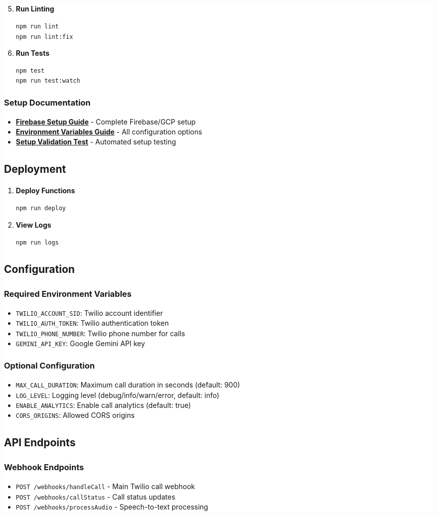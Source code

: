 5. **Run Linting**
   ```bash
   npm run lint
   npm run lint:fix
   ```

6. **Run Tests**
   ```bash
   npm test
   npm run test:watch
   ```

### Setup Documentation

- **[Firebase Setup Guide](../../docs/setup/FIREBASE_SETUP_GUIDE.md)** - Complete Firebase/GCP setup
- **[Environment Variables Guide](../../docs/setup/ENVIRONMENT_VARIABLES.md)** - All configuration options
- **[Setup Validation Test](./test/setup.test.js)** - Automated setup testing

## Deployment

1. **Deploy Functions**
   ```bash
   npm run deploy
   ```

2. **View Logs**
   ```bash
   npm run logs
   ```

## Configuration

### Required Environment Variables

- `TWILIO_ACCOUNT_SID`: Twilio account identifier
- `TWILIO_AUTH_TOKEN`: Twilio authentication token  
- `TWILIO_PHONE_NUMBER`: Twilio phone number for calls
- `GEMINI_API_KEY`: Google Gemini API key

### Optional Configuration

- `MAX_CALL_DURATION`: Maximum call duration in seconds (default: 900)
- `LOG_LEVEL`: Logging level (debug/info/warn/error, default: info)
- `ENABLE_ANALYTICS`: Enable call analytics (default: true)
- `CORS_ORIGINS`: Allowed CORS origins

## API Endpoints

### Webhook Endpoints
- `POST /webhooks/handleCall` - Main Twilio call webhook
- `POST /webhooks/callStatus` - Call status updates
- `POST /webhooks/processAudio` - Speech-to-text processing
